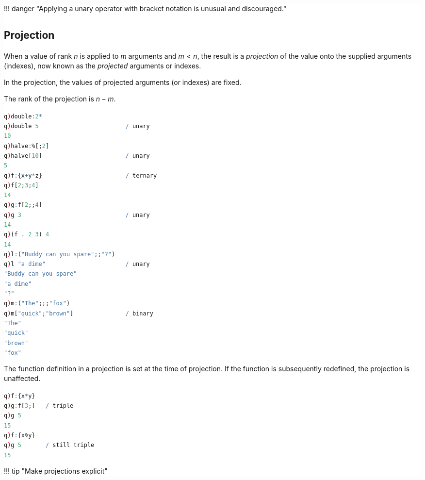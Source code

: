 
!!! danger "Applying a unary operator with bracket notation is unusual and discouraged."


## Projection

When a value of rank $n$ is applied to $m$ arguments and $m<n$, the result is a _projection_ of the value onto the supplied arguments (indexes), now known as the _projected_ arguments or indexes. 

In the projection, the values of projected arguments (or indexes) are fixed.

The rank of the projection is $n-m$.

```q
q)double:2*
q)double 5                         / unary
10
q)halve:%[;2]
q)halve[10]                        / unary
5
q)f:{x+y*z}                        / ternary
q)f[2;3;4]
14
q)g:f[2;;4]
q)g 3                              / unary
14
q)(f . 2 3) 4
14
q)l:("Buddy can you spare";;"?")
q)l "a dime"                       / unary
"Buddy can you spare"
"a dime"
"?"
q)m:("The";;;"fox")
q)m["quick";"brown"]               / binary
"The"
"quick"
"brown"
"fox"
```

The function definition in a projection is set at the time of projection.
If the function is subsequently redefined, the projection is unaffected.

```q
q)f:{x*y}
q)g:f[3;]   / triple
q)g 5
15
q)f:{x%y}
q)g 5       / still triple
15
```

!!! tip "Make projections explicit"
